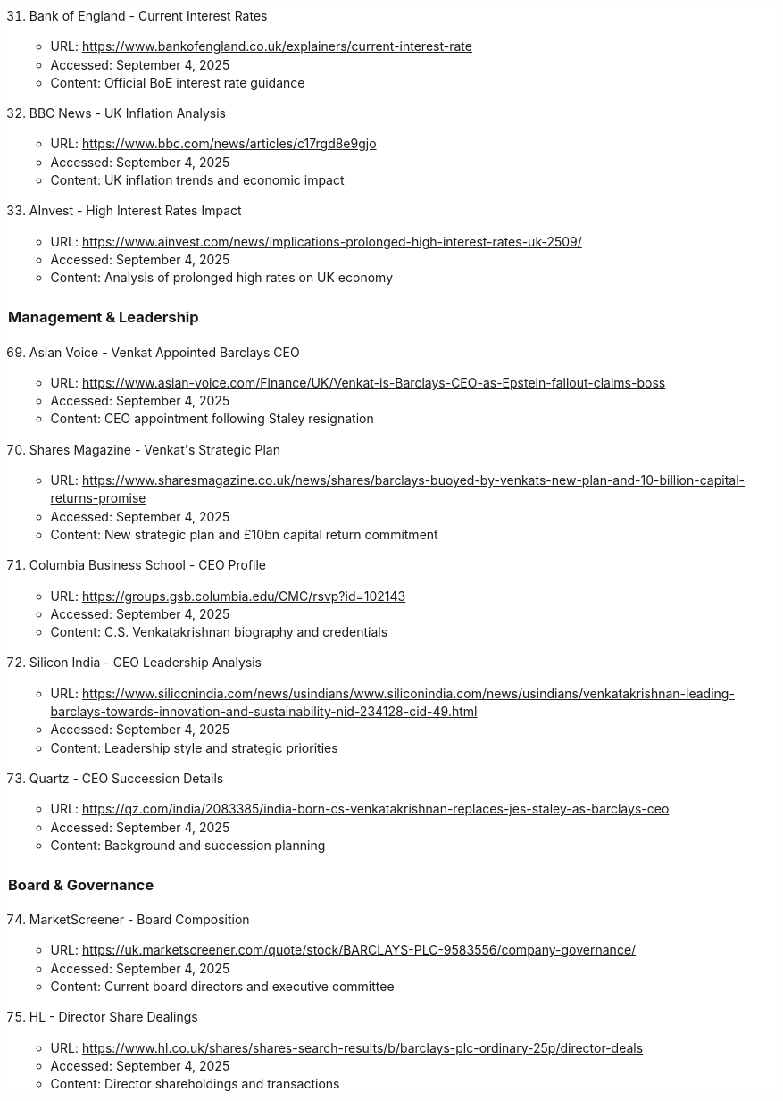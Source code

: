 31. Bank of England - Current Interest Rates
    - URL: https://www.bankofengland.co.uk/explainers/current-interest-rate
    - Accessed: September 4, 2025
    - Content: Official BoE interest rate guidance

32. BBC News - UK Inflation Analysis
    - URL: https://www.bbc.com/news/articles/c17rgd8e9gjo
    - Accessed: September 4, 2025
    - Content: UK inflation trends and economic impact

33. AInvest - High Interest Rates Impact
    - URL: https://www.ainvest.com/news/implications-prolonged-high-interest-rates-uk-2509/
    - Accessed: September 4, 2025
    - Content: Analysis of prolonged high rates on UK economy

### Management & Leadership

69. Asian Voice - Venkat Appointed Barclays CEO
    - URL: https://www.asian-voice.com/Finance/UK/Venkat-is-Barclays-CEO-as-Epstein-fallout-claims-boss
    - Accessed: September 4, 2025
    - Content: CEO appointment following Staley resignation

70. Shares Magazine - Venkat's Strategic Plan
    - URL: https://www.sharesmagazine.co.uk/news/shares/barclays-buoyed-by-venkats-new-plan-and-10-billion-capital-returns-promise
    - Accessed: September 4, 2025
    - Content: New strategic plan and £10bn capital return commitment

71. Columbia Business School - CEO Profile
    - URL: https://groups.gsb.columbia.edu/CMC/rsvp?id=102143
    - Accessed: September 4, 2025
    - Content: C.S. Venkatakrishnan biography and credentials

72. Silicon India - CEO Leadership Analysis
    - URL: https://www.siliconindia.com/news/usindians/www.siliconindia.com/news/usindians/venkatakrishnan-leading-barclays-towards-innovation-and-sustainability-nid-234128-cid-49.html
    - Accessed: September 4, 2025
    - Content: Leadership style and strategic priorities

73. Quartz - CEO Succession Details
    - URL: https://qz.com/india/2083385/india-born-cs-venkatakrishnan-replaces-jes-staley-as-barclays-ceo
    - Accessed: September 4, 2025
    - Content: Background and succession planning

### Board & Governance

74. MarketScreener - Board Composition
    - URL: https://uk.marketscreener.com/quote/stock/BARCLAYS-PLC-9583556/company-governance/
    - Accessed: September 4, 2025
    - Content: Current board directors and executive committee

75. HL - Director Share Dealings
    - URL: https://www.hl.co.uk/shares/shares-search-results/b/barclays-plc-ordinary-25p/director-deals
    - Accessed: September 4, 2025
    - Content: Director shareholdings and transactions
